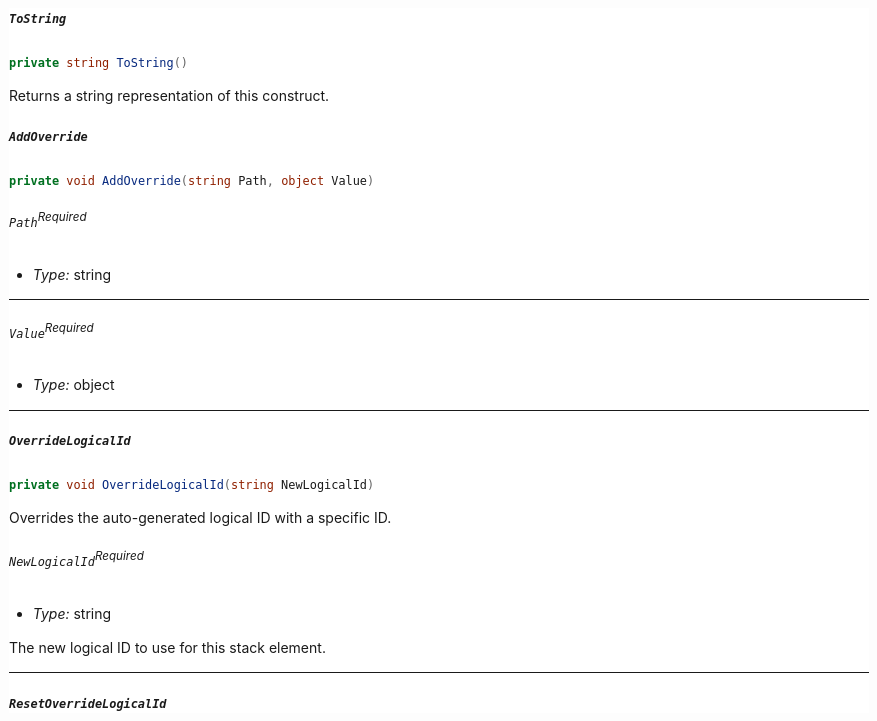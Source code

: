 
##### `ToString` <a name="ToString" id="@cdktf/provider-datadog.metricTagConfiguration.MetricTagConfiguration.toString"></a>

```csharp
private string ToString()
```

Returns a string representation of this construct.

##### `AddOverride` <a name="AddOverride" id="@cdktf/provider-datadog.metricTagConfiguration.MetricTagConfiguration.addOverride"></a>

```csharp
private void AddOverride(string Path, object Value)
```

###### `Path`<sup>Required</sup> <a name="Path" id="@cdktf/provider-datadog.metricTagConfiguration.MetricTagConfiguration.addOverride.parameter.path"></a>

- *Type:* string

---

###### `Value`<sup>Required</sup> <a name="Value" id="@cdktf/provider-datadog.metricTagConfiguration.MetricTagConfiguration.addOverride.parameter.value"></a>

- *Type:* object

---

##### `OverrideLogicalId` <a name="OverrideLogicalId" id="@cdktf/provider-datadog.metricTagConfiguration.MetricTagConfiguration.overrideLogicalId"></a>

```csharp
private void OverrideLogicalId(string NewLogicalId)
```

Overrides the auto-generated logical ID with a specific ID.

###### `NewLogicalId`<sup>Required</sup> <a name="NewLogicalId" id="@cdktf/provider-datadog.metricTagConfiguration.MetricTagConfiguration.overrideLogicalId.parameter.newLogicalId"></a>

- *Type:* string

The new logical ID to use for this stack element.

---

##### `ResetOverrideLogicalId` <a name="ResetOverrideLogicalId" id="@cdktf/provider-datadog.metricTagConfiguration.MetricTagConfiguration.resetOverrideLogicalId"></a>
